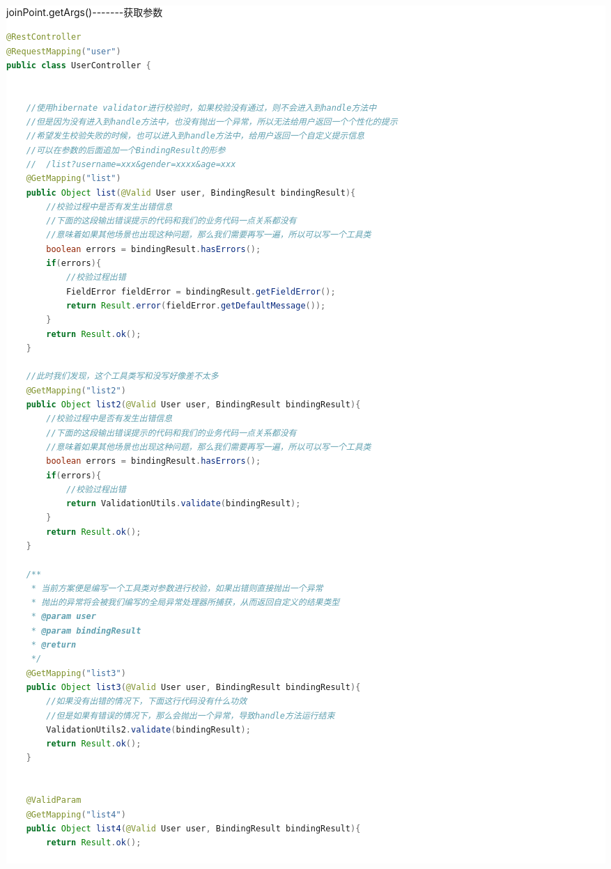 joinPoint.getArgs()-------获取参数

```java
@RestController
@RequestMapping("user")
public class UserController {


    //使用hibernate validator进行校验时，如果校验没有通过，则不会进入到handle方法中
    //但是因为没有进入到handle方法中，也没有抛出一个异常，所以无法给用户返回一个个性化的提示
    //希望发生校验失败的时候，也可以进入到handle方法中，给用户返回一个自定义提示信息
    //可以在参数的后面追加一个BindingResult的形参
    //  /list?username=xxx&gender=xxxx&age=xxx
    @GetMapping("list")
    public Object list(@Valid User user, BindingResult bindingResult){
        //校验过程中是否有发生出错信息
        //下面的这段输出错误提示的代码和我们的业务代码一点关系都没有
        //意味着如果其他场景也出现这种问题，那么我们需要再写一遍，所以可以写一个工具类
        boolean errors = bindingResult.hasErrors();
        if(errors){
            //校验过程出错
            FieldError fieldError = bindingResult.getFieldError();
            return Result.error(fieldError.getDefaultMessage());
        }
        return Result.ok();
    }

    //此时我们发现，这个工具类写和没写好像差不太多
    @GetMapping("list2")
    public Object list2(@Valid User user, BindingResult bindingResult){
        //校验过程中是否有发生出错信息
        //下面的这段输出错误提示的代码和我们的业务代码一点关系都没有
        //意味着如果其他场景也出现这种问题，那么我们需要再写一遍，所以可以写一个工具类
        boolean errors = bindingResult.hasErrors();
        if(errors){
            //校验过程出错
            return ValidationUtils.validate(bindingResult);
        }
        return Result.ok();
    }

    /**
     * 当前方案便是编写一个工具类对参数进行校验，如果出错则直接抛出一个异常
     * 抛出的异常将会被我们编写的全局异常处理器所捕获，从而返回自定义的结果类型
     * @param user
     * @param bindingResult
     * @return
     */
    @GetMapping("list3")
    public Object list3(@Valid User user, BindingResult bindingResult){
        //如果没有出错的情况下，下面这行代码没有什么功效
        //但是如果有错误的情况下，那么会抛出一个异常，导致handle方法运行结束
        ValidationUtils2.validate(bindingResult);
        return Result.ok();
    }


    @ValidParam
    @GetMapping("list4")
    public Object list4(@Valid User user, BindingResult bindingResult){
        return Result.ok();
    
```
